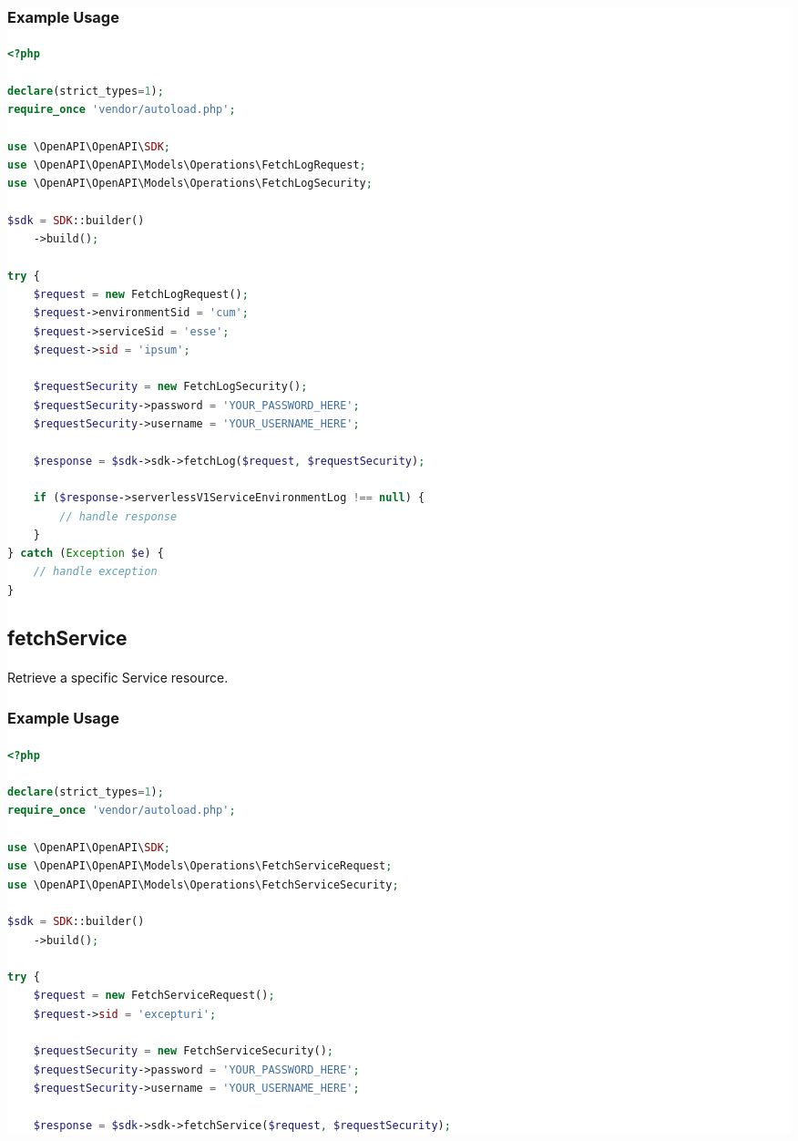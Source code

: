 ### Example Usage

```php
<?php

declare(strict_types=1);
require_once 'vendor/autoload.php';

use \OpenAPI\OpenAPI\SDK;
use \OpenAPI\OpenAPI\Models\Operations\FetchLogRequest;
use \OpenAPI\OpenAPI\Models\Operations\FetchLogSecurity;

$sdk = SDK::builder()
    ->build();

try {
    $request = new FetchLogRequest();
    $request->environmentSid = 'cum';
    $request->serviceSid = 'esse';
    $request->sid = 'ipsum';

    $requestSecurity = new FetchLogSecurity();
    $requestSecurity->password = 'YOUR_PASSWORD_HERE';
    $requestSecurity->username = 'YOUR_USERNAME_HERE';

    $response = $sdk->sdk->fetchLog($request, $requestSecurity);

    if ($response->serverlessV1ServiceEnvironmentLog !== null) {
        // handle response
    }
} catch (Exception $e) {
    // handle exception
}
```

## fetchService

Retrieve a specific Service resource.

### Example Usage

```php
<?php

declare(strict_types=1);
require_once 'vendor/autoload.php';

use \OpenAPI\OpenAPI\SDK;
use \OpenAPI\OpenAPI\Models\Operations\FetchServiceRequest;
use \OpenAPI\OpenAPI\Models\Operations\FetchServiceSecurity;

$sdk = SDK::builder()
    ->build();

try {
    $request = new FetchServiceRequest();
    $request->sid = 'excepturi';

    $requestSecurity = new FetchServiceSecurity();
    $requestSecurity->password = 'YOUR_PASSWORD_HERE';
    $requestSecurity->username = 'YOUR_USERNAME_HERE';

    $response = $sdk->sdk->fetchService($request, $requestSecurity);

```